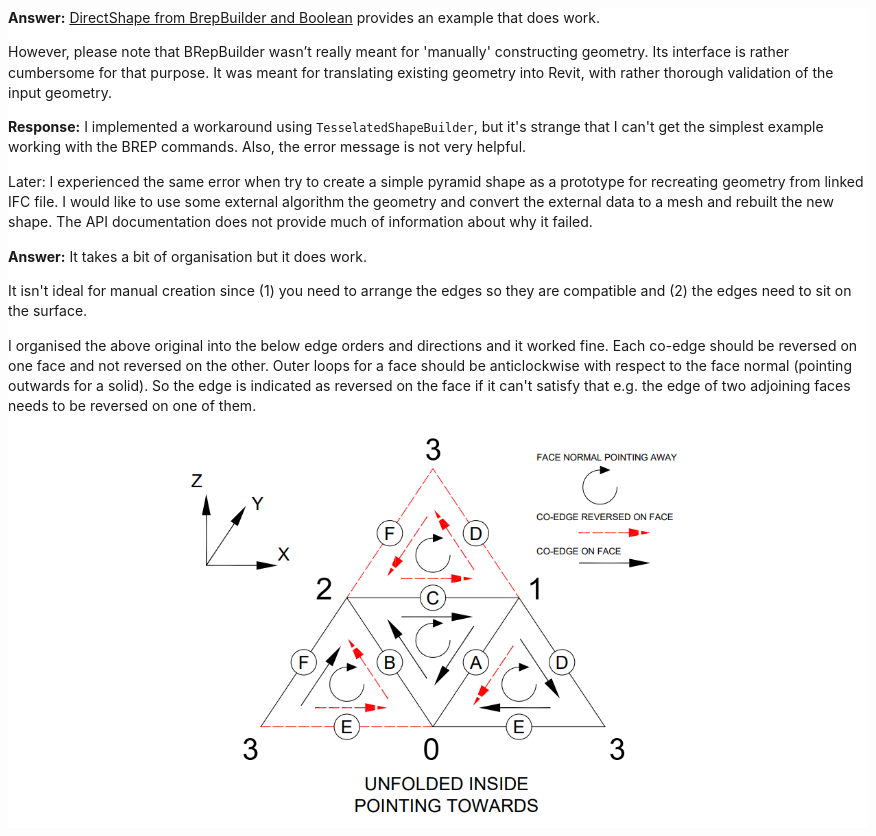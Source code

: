 **Answer:** [DirectShape from BrepBuilder and Boolean](https://thebuildingcoder.typepad.com/blog/2018/02/directshape-from-brepbuilder-and-boolean.html) provides
an example that does work.

However, please note that BRepBuilder wasn’t really meant for 'manually' constructing geometry. Its interface is rather cumbersome for that purpose. It was meant for translating existing geometry into Revit, with rather thorough validation of the input geometry.

**Response:** I implemented a workaround using `TesselatedShapeBuilder`, but it's strange that I can't get the simplest example working with the BREP commands. Also, the error message is not very helpful.

Later: I experienced the same error when try to create a simple pyramid shape as a prototype for recreating geometry from linked IFC file. I would like to use some external algorithm the geometry and convert the external data to a mesh and rebuilt the new shape. The API documentation does not provide much of information about why it failed.

**Answer:** It takes a bit of organisation but it does work.

It isn't ideal for manual creation since (1) you need to arrange the edges so they are compatible and (2) the edges need to sit on the surface.

I organised the above original into the below edge orders and directions and it worked fine. Each co-edge should be reversed on one face and not reversed on the other. Outer loops for a face should be anticlockwise with respect to the face normal (pointing outwards for a solid). So the edge is indicated as reversed on the face if it can't satisfy that e.g. the edge of two adjoining faces needs to be reversed on one of them.

<center>
<img src="img/rpt_brep_organisation.png" alt="BRep organisation" title="BRep organisation" width="500"/> 
</center>
